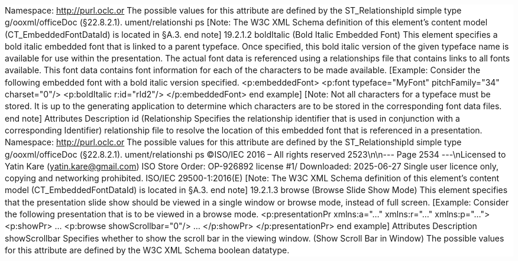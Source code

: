 Namespace:
http://purl.oclc.or The possible values for this attribute are defined by the ST_RelationshipId simple type
g/ooxml/officeDoc (§22.8.2.1).
ument/relationshi
ps
[Note: The W3C XML Schema definition of this element’s content model (CT_EmbeddedFontDataId) is located in
§A.3. end note]
19.2.1.2 boldItalic (Bold Italic Embedded Font)
This element specifies a bold italic embedded font that is linked to a parent typeface. Once specified, this bold
italic version of the given typeface name is available for use within the presentation. The actual font data is
referenced using a relationships file that contains links to all fonts available. This font data contains font
information for each of the characters to be made available.
[Example: Consider the following embedded font with a bold italic version specified.
<p:embeddedFont>
<p:font typeface="MyFont" pitchFamily="34" charset="0"/>
<p:boldItalic r:id="rId2"/>
</p:embeddedFont>
end example]
[Note: Not all characters for a typeface must be stored. It is up to the generating application to determine which
characters are to be stored in the corresponding font data files. end note]
Attributes Description
id (Relationship Specifies the relationship identifier that is used in conjunction with a corresponding
Identifier) relationship file to resolve the location of this embedded font that is referenced in a
presentation.
Namespace:
http://purl.oclc.or The possible values for this attribute are defined by the ST_RelationshipId simple type
g/ooxml/officeDoc (§22.8.2.1).
ument/relationshi
ps
©ISO/IEC 2016 – All rights reserved 2523\n\n--- Page 2534 ---\nLicensed to Yatin Kare (yatin.kare@gmail.com)
ISO Store Order: OP-926892 license #1/ Downloaded: 2025-06-27
Single user licence only, copying and networking prohibited.
ISO/IEC 29500-1:2016(E)
[Note: The W3C XML Schema definition of this element’s content model (CT_EmbeddedFontDataId) is located in
§A.3. end note]
19.2.1.3 browse (Browse Slide Show Mode)
This element specifies that the presentation slide show should be viewed in a single window or browse mode,
instead of full screen.
[Example: Consider the following presentation that is to be viewed in a browse mode.
<p:presentationPr xmlns:a="…" xmlns:r="…" xmlns:p="…">
<p:showPr>
…
<p:browse showScrollbar="0"/>
…
</p:showPr>
</p:presentationPr>
end example]
Attributes Description
showScrollbar Specifies whether to show the scroll bar in the viewing window.
(Show Scroll Bar in
Window) The possible values for this attribute are defined by the W3C XML Schema boolean
datatype.